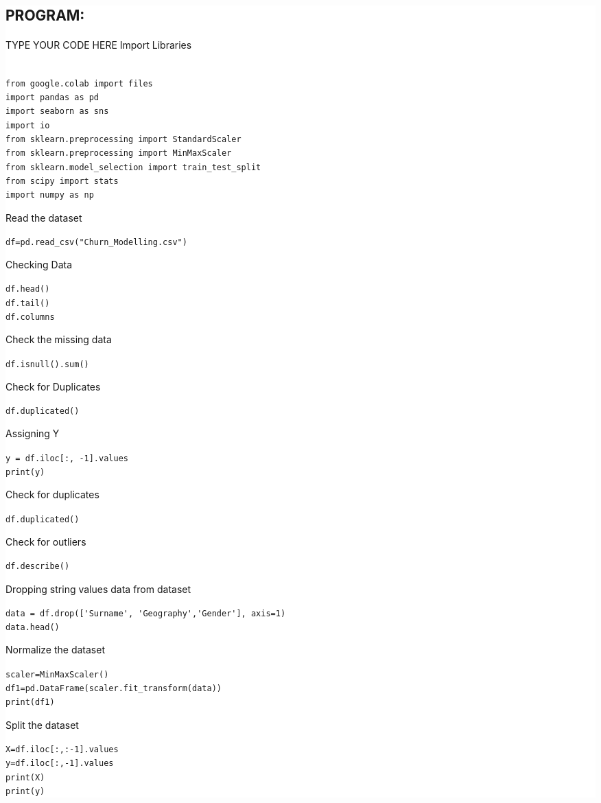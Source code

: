 ##  PROGRAM:
TYPE YOUR CODE HERE
Import Libraries
```

from google.colab import files
import pandas as pd
import seaborn as sns
import io
from sklearn.preprocessing import StandardScaler
from sklearn.preprocessing import MinMaxScaler
from sklearn.model_selection import train_test_split
from scipy import stats
import numpy as np
```

Read the dataset

```
df=pd.read_csv("Churn_Modelling.csv")
```
Checking Data
```
df.head()
df.tail()
df.columns
```

Check the missing data
```
df.isnull().sum()
```

Check for Duplicates
```
df.duplicated()
```

Assigning Y

```
y = df.iloc[:, -1].values
print(y)
````
Check for duplicates

```
df.duplicated()
```
Check for outliers
```
df.describe()
```
Dropping string values data from dataset
```
data = df.drop(['Surname', 'Geography','Gender'], axis=1)
data.head()
```
Normalize the dataset
```
scaler=MinMaxScaler()
df1=pd.DataFrame(scaler.fit_transform(data))
print(df1)
```
Split the dataset
```
X=df.iloc[:,:-1].values
y=df.iloc[:,-1].values
print(X)
print(y)
```